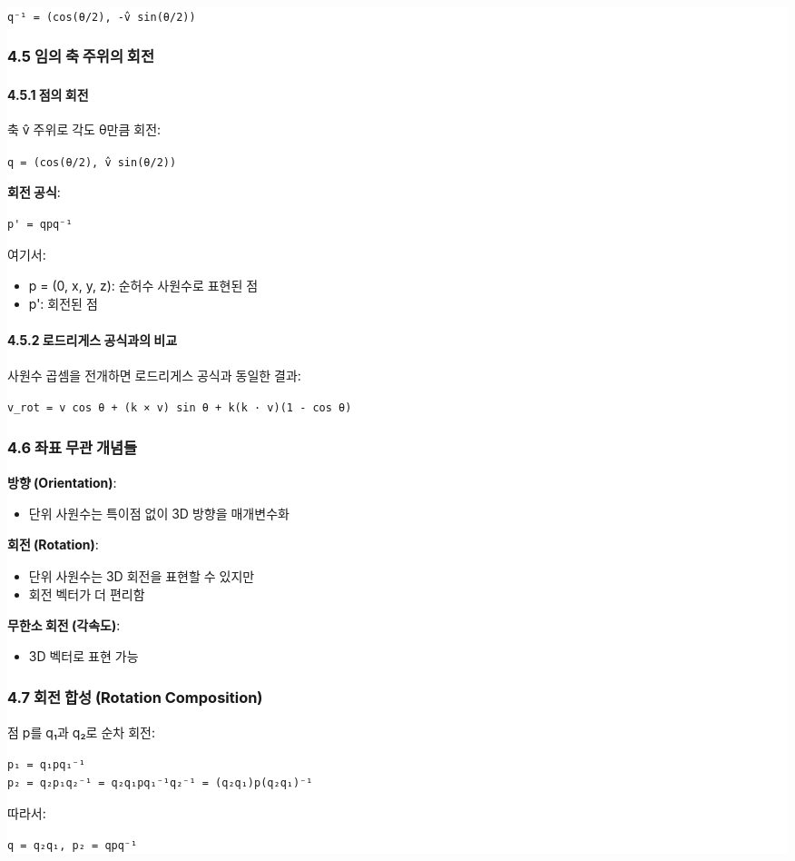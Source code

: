 ```
q⁻¹ = (cos(θ/2), -v̂ sin(θ/2))
```

### 4.5 임의 축 주위의 회전

#### 4.5.1 점의 회전

축 v̂ 주위로 각도 θ만큼 회전:

```
q = (cos(θ/2), v̂ sin(θ/2))
```

**회전 공식**:

```
p' = qpq⁻¹
```

여기서:

- p = (0, x, y, z): 순허수 사원수로 표현된 점
- p': 회전된 점

#### 4.5.2 로드리게스 공식과의 비교

사원수 곱셈을 전개하면 로드리게스 공식과 동일한 결과:

```
v_rot = v cos θ + (k × v) sin θ + k(k · v)(1 - cos θ)
```

### 4.6 좌표 무관 개념들

**방향 (Orientation)**:

- 단위 사원수는 특이점 없이 3D 방향을 매개변수화

**회전 (Rotation)**:

- 단위 사원수는 3D 회전을 표현할 수 있지만
- 회전 벡터가 더 편리함

**무한소 회전 (각속도)**:

- 3D 벡터로 표현 가능

### 4.7 회전 합성 (Rotation Composition)

점 p를 q₁과 q₂로 순차 회전:

```
p₁ = q₁pq₁⁻¹
p₂ = q₂p₁q₂⁻¹ = q₂q₁pq₁⁻¹q₂⁻¹ = (q₂q₁)p(q₂q₁)⁻¹
```

따라서:

```
q = q₂q₁, p₂ = qpq⁻¹
```
